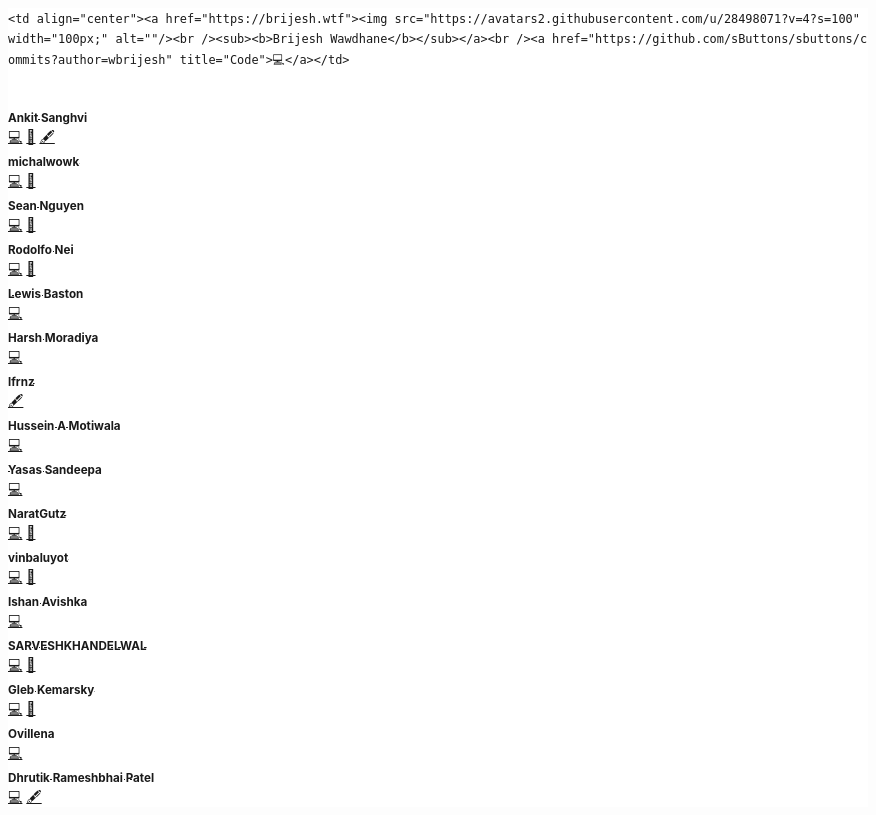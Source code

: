     <td align="center"><a href="https://brijesh.wtf"><img src="https://avatars2.githubusercontent.com/u/28498071?v=4?s=100" width="100px;" alt=""/><br /><sub><b>Brijesh Wawdhane</b></sub></a><br /><a href="https://github.com/sButtons/sbuttons/commits?author=wbrijesh" title="Code">💻</a></td>
  </tr>
  <tr>
    <td align="center"><a href="https://ankit-sanghvi.netlify.app/"><img src="https://avatars3.githubusercontent.com/u/69717009?v=4?s=100" width="100px;" alt=""/><br /><sub><b>Ankit Sanghvi</b></sub></a><br /><a href="https://github.com/sButtons/sbuttons/commits?author=crew-guy" title="Code">💻</a> <a href="#ideas-crew-guy" title="Ideas, Planning, & Feedback">🤔</a> <a href="#content-crew-guy" title="Content">🖋</a></td>
    <td align="center"><a href="https://github.com/michalwowk"><img src="https://avatars1.githubusercontent.com/u/34128603?v=4?s=100" width="100px;" alt=""/><br /><sub><b>michalwowk</b></sub></a><br /><a href="https://github.com/sButtons/sbuttons/commits?author=michalwowk" title="Code">💻</a> <a href="https://github.com/sButtons/sbuttons/issues?q=author%3Amichalwowk" title="Bug reports">🐛</a></td>
    <td align="center"><a href="https://github.com/senguyen1011"><img src="https://avatars2.githubusercontent.com/u/52718953?v=4?s=100" width="100px;" alt=""/><br /><sub><b>Sean Nguyen</b></sub></a><br /><a href="https://github.com/sButtons/sbuttons/commits?author=senguyen1011" title="Code">💻</a> <a href="#ideas-senguyen1011" title="Ideas, Planning, & Feedback">🤔</a></td>
    <td align="center"><a href="https://github.com/RodolfoNei"><img src="https://avatars3.githubusercontent.com/u/48540198?v=4?s=100" width="100px;" alt=""/><br /><sub><b>Rodolfo Nei</b></sub></a><br /><a href="https://github.com/sButtons/sbuttons/commits?author=RodolfoNei" title="Code">💻</a> <a href="#ideas-RodolfoNei" title="Ideas, Planning, & Feedback">🤔</a></td>
    <td align="center"><a href="https://github.com/android-lewis"><img src="https://avatars3.githubusercontent.com/u/19193574?v=4?s=100" width="100px;" alt=""/><br /><sub><b>Lewis Baston</b></sub></a><br /><a href="https://github.com/sButtons/sbuttons/commits?author=android-lewis" title="Code">💻</a></td>
    <td align="center"><a href="https://github.com/harsh1868"><img src="https://avatars3.githubusercontent.com/u/47927700?v=4?s=100" width="100px;" alt=""/><br /><sub><b>Harsh Moradiya</b></sub></a><br /><a href="https://github.com/sButtons/sbuttons/commits?author=harsh1868" title="Code">💻</a></td>
    <td align="center"><a href="https://github.com/LeaFranz"><img src="https://avatars2.githubusercontent.com/u/48798335?v=4?s=100" width="100px;" alt=""/><br /><sub><b>lfrnz</b></sub></a><br /><a href="#content-LeaFranz" title="Content">🖋</a></td>
  </tr>
  <tr>
    <td align="center"><a href="https://github.com/hussein-hub"><img src="https://avatars2.githubusercontent.com/u/60262298?v=4?s=100" width="100px;" alt=""/><br /><sub><b>Hussein A Motiwala</b></sub></a><br /><a href="https://github.com/sButtons/sbuttons/commits?author=hussein-hub" title="Code">💻</a></td>
    <td align="center"><a href="https://github.com/Yasas4D"><img src="https://avatars0.githubusercontent.com/u/49401137?v=4?s=100" width="100px;" alt=""/><br /><sub><b>Yasas Sandeepa</b></sub></a><br /><a href="https://github.com/sButtons/sbuttons/commits?author=Yasas4D" title="Code">💻</a></td>
    <td align="center"><a href="https://github.com/someoneisyes"><img src="https://avatars3.githubusercontent.com/u/60699076?v=4?s=100" width="100px;" alt=""/><br /><sub><b>NaratGutz</b></sub></a><br /><a href="https://github.com/sButtons/sbuttons/commits?author=someoneisyes" title="Code">💻</a> <a href="#ideas-someoneisyes" title="Ideas, Planning, & Feedback">🤔</a></td>
    <td align="center"><a href="http://kcbaluyot.com"><img src="https://avatars2.githubusercontent.com/u/46494300?v=4?s=100" width="100px;" alt=""/><br /><sub><b>vinbaluyot</b></sub></a><br /><a href="https://github.com/sButtons/sbuttons/commits?author=vinbaluyot" title="Code">💻</a> <a href="https://github.com/sButtons/sbuttons/issues?q=author%3Avinbaluyot" title="Bug reports">🐛</a></td>
    <td align="center"><a href="https://www.linkedin.com/in/ishan-avishka-726a65131/"><img src="https://avatars3.githubusercontent.com/u/49125943?v=4?s=100" width="100px;" alt=""/><br /><sub><b>Ishan Avishka</b></sub></a><br /><a href="https://github.com/sButtons/sbuttons/commits?author=I3han" title="Code">💻</a></td>
    <td align="center"><a href="https://github.com/SARVESHKHANDELWAL"><img src="https://avatars2.githubusercontent.com/u/62640264?v=4?s=100" width="100px;" alt=""/><br /><sub><b>SARVESHKHANDELWAL</b></sub></a><br /><a href="https://github.com/sButtons/sbuttons/commits?author=SARVESHKHANDELWAL" title="Code">💻</a> <a href="https://github.com/sButtons/sbuttons/issues?q=author%3ASARVESHKHANDELWAL" title="Bug reports">🐛</a></td>
    <td align="center"><a href="http://glebkema.ru"><img src="https://avatars3.githubusercontent.com/u/3881568?v=4?s=100" width="100px;" alt=""/><br /><sub><b>Gleb Kemarsky</b></sub></a><br /><a href="https://github.com/sButtons/sbuttons/commits?author=glebkema" title="Code">💻</a> <a href="https://github.com/sButtons/sbuttons/issues?q=author%3Aglebkema" title="Bug reports">🐛</a></td>
  </tr>
  <tr>
    <td align="center"><a href="https://github.com/Ovillena"><img src="https://avatars0.githubusercontent.com/u/44690943?v=4?s=100" width="100px;" alt=""/><br /><sub><b>Ovillena</b></sub></a><br /><a href="https://github.com/sButtons/sbuttons/commits?author=Ovillena" title="Code">💻</a></td>
    <td align="center"><a href="https://github.com/DhrutikPatel"><img src="https://avatars0.githubusercontent.com/u/59195421?v=4?s=100" width="100px;" alt=""/><br /><sub><b>Dhrutik Rameshbhai Patel</b></sub></a><br /><a href="https://github.com/sButtons/sbuttons/commits?author=DhrutikPatel" title="Code">💻</a> <a href="#content-DhrutikPatel" title="Content">🖋</a></td>
